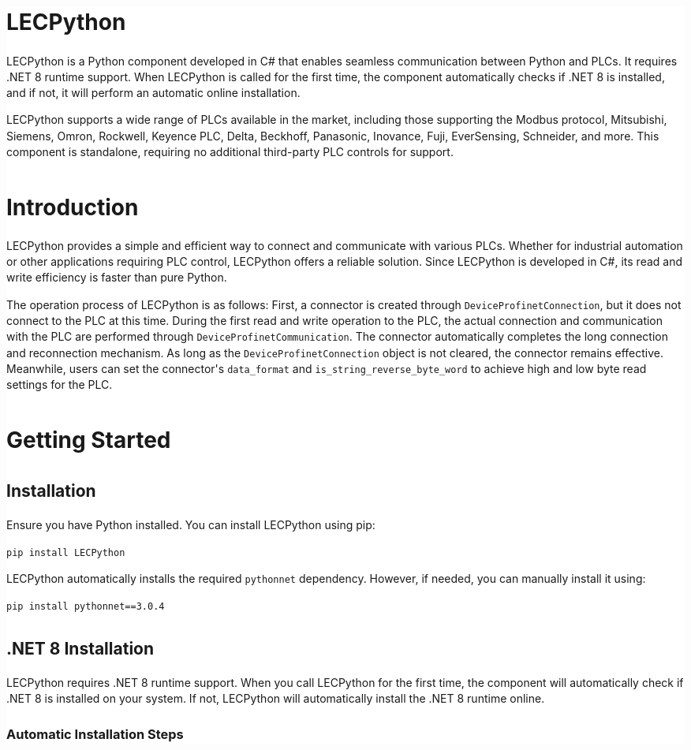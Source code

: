 # LECPython

LECPython is a Python component developed in C# that enables seamless communication between Python and PLCs. It requires .NET 8 runtime support. When LECPython is called for the first time, the component automatically checks if .NET 8 is installed, and if not, it will perform an automatic online installation.

LECPython supports a wide range of PLCs available in the market, including those supporting the Modbus protocol, Mitsubishi, Siemens, Omron, Rockwell, Keyence PLC, Delta, Beckhoff, Panasonic, Inovance, Fuji, EverSensing, Schneider, and more. This component is standalone, requiring no additional third-party PLC controls for support.

# Introduction

LECPython provides a simple and efficient way to connect and communicate with various PLCs. Whether for industrial automation or other applications requiring PLC control, LECPython offers a reliable solution. Since LECPython is developed in C#, its read and write efficiency is faster than pure Python.

The operation process of LECPython is as follows: First, a connector is created through `DeviceProfinetConnection`, but it does not connect to the PLC at this time. During the first read and write operation to the PLC, the actual connection and communication with the PLC are performed through `DeviceProfinetCommunication`. The connector automatically completes the long connection and reconnection mechanism. As long as the `DeviceProfinetConnection` object is not cleared, the connector remains effective. Meanwhile, users can set the connector's `data_format` and `is_string_reverse_byte_word` to achieve high and low byte read settings for the PLC.

# Getting Started

## Installation

Ensure you have Python installed. You can install LECPython using pip:

```bash
pip install LECPython
```

LECPython automatically installs the required `pythonnet` dependency. However, if needed, you can manually install it using:

```bash
pip install pythonnet==3.0.4
```

## .NET 8 Installation

LECPython requires .NET 8 runtime support. When you call LECPython for the first time, the component will automatically check if .NET 8 is installed on your system. If not, LECPython will automatically install the .NET 8 runtime online.

### Automatic Installation Steps
